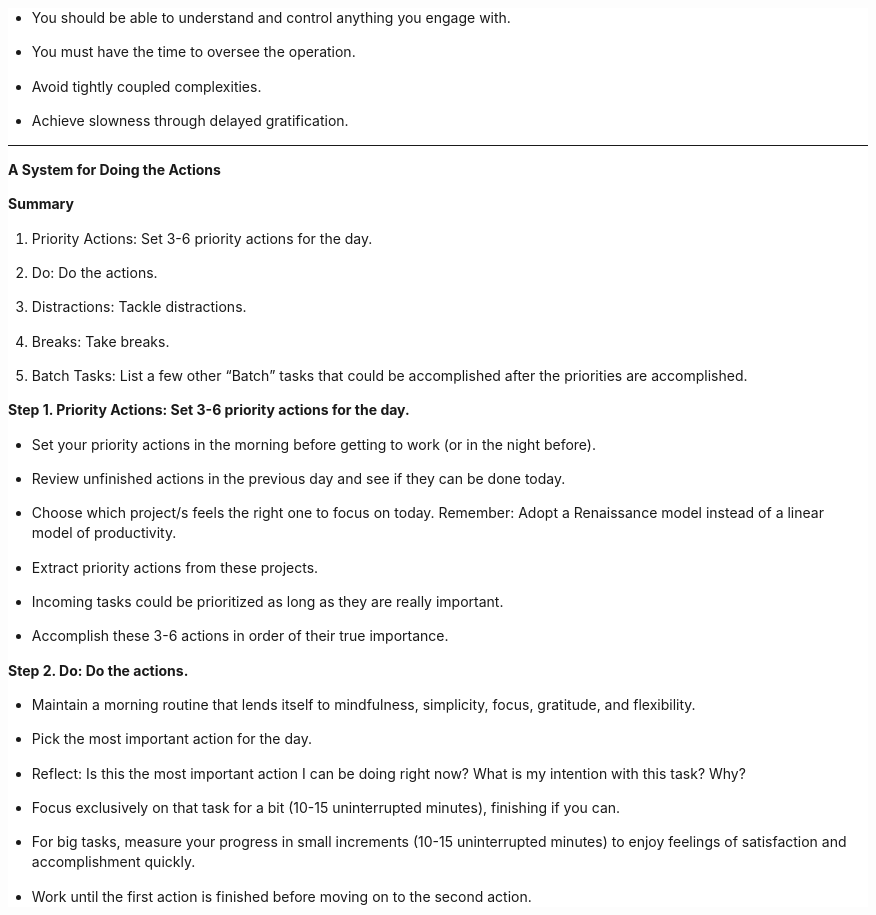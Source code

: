 -   You should be able to understand and control anything you engage with.
    
-   You must have the time to oversee the operation.
    
-   Avoid tightly coupled complexities.
    
-   Achieve slowness through delayed gratification.
    

  

---

**A System for Doing the Actions**

  

**Summary**

1.  Priority Actions: Set 3-6 priority actions for the day.
    
2.  Do: Do the actions.
    
3.  Distractions: Tackle distractions.
    
4.  Breaks: Take breaks.
    
5.  Batch Tasks: List a few other “Batch” tasks that could be accomplished after the priorities are accomplished.
    

  

**Step 1. Priority Actions: Set 3-6 priority actions for the day.**

-   Set your priority actions in the morning before getting to work (or in the night before).
    
-   Review unfinished actions in the previous day and see if they can be done today.
    
-   Choose which project/s feels the right one to focus on today. Remember: Adopt a Renaissance model instead of a linear model of productivity. 
    
-   Extract priority actions from these projects.
    
-   Incoming tasks could be prioritized as long as they are really important.
    
-   Accomplish these 3-6 actions in order of their true importance.
    

  

**Step 2. Do: Do the actions.**

-   Maintain a morning routine that lends itself to mindfulness, simplicity, focus, gratitude, and flexibility.
    
-   Pick the most important action for the day.
    
-   Reflect: Is this the most important action I can be doing right now? What is my intention with this task? Why?
    
-   Focus exclusively on that task for a bit (10-15 uninterrupted minutes), finishing if you can.
    
-   For big tasks, measure your progress in small increments (10-15 uninterrupted minutes) to enjoy feelings of satisfaction and accomplishment quickly.
    
-   Work until the first action is finished before moving on to the second action.
    